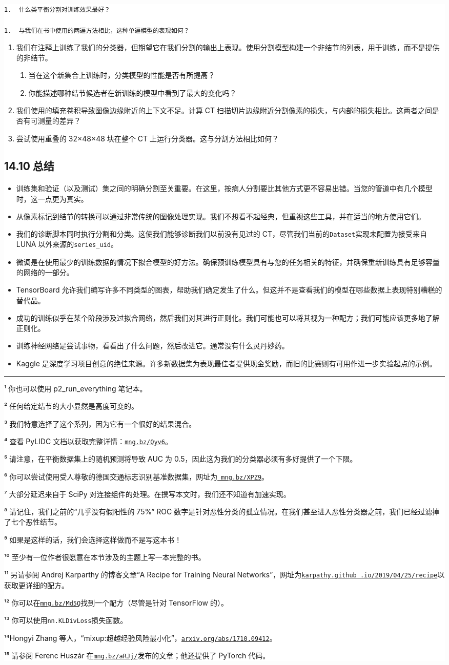     1.  什么类平衡分割对训练效果最好？

    1.  与我们在书中使用的两遍方法相比，这种单遍模型的表现如何？

1.  我们在注释上训练了我们的分类器，但期望它在我们分割的输出上表现。使用分割模型构建一个非结节的列表，用于训练，而不是提供的非结节。

    1.  当在这个新集合上训练时，分类模型的性能是否有所提高？

    1.  你能描述哪种结节候选者在新训练的模型中看到了最大的变化吗？

1.  我们使用的填充卷积导致图像边缘附近的上下文不足。计算 CT 扫描切片边缘附近分割像素的损失，与内部的损失相比。这两者之间是否有可测量的差异？

1.  尝试使用重叠的 32×48×48 块在整个 CT 上运行分类器。这与分割方法相比如何？

## 14.10 总结

+   训练集和验证（以及测试）集之间的明确分割至关重要。在这里，按病人分割要比其他方式更不容易出错。当您的管道中有几个模型时，这一点更为真实。

+   从像素标记到结节的转换可以通过非常传统的图像处理实现。我们不想看不起经典，但重视这些工具，并在适当的地方使用它们。

+   我们的诊断脚本同时执行分割和分类。这使我们能够诊断我们以前没有见过的 CT，尽管我们当前的`Dataset`实现未配置为接受来自 LUNA 以外来源的`series_uid`。

+   微调是在使用最少的训练数据的情况下拟合模型的好方法。确保预训练模型具有与您的任务相关的特征，并确保重新训练具有足够容量的网络的一部分。

+   TensorBoard 允许我们编写许多不同类型的图表，帮助我们确定发生了什么。但这并不是查看我们的模型在哪些数据上表现特别糟糕的替代品。

+   成功的训练似乎在某个阶段涉及过拟合网络，然后我们对其进行正则化。我们可能也可以将其视为一种配方；我们可能应该更多地了解正则化。

+   训练神经网络是尝试事物，看看出了什么问题，然后改进它。通常没有什么灵丹妙药。

+   Kaggle 是深度学习项目创意的绝佳来源。许多新数据集为表现最佳者提供现金奖励，而旧的比赛则有可用作进一步实验起点的示例。

* * *

¹ 你也可以使用 p2_run_everything 笔记本。

² 任何给定结节的大小显然是高度可变的。

³ 我们特意选择了这个系列，因为它有一个很好的结果混合。

⁴ 查看 PyLIDC 文档以获取完整详情：[`mng.bz/Qyv6`](http://mng.bz/Qyv6)。

⁵ 请注意，在平衡数据集上的随机预测将导致 AUC 为 0.5，因此这为我们的分类器必须有多好提供了一个下限。

⁶ 你可以尝试使用受人尊敬的德国交通标志识别基准数据集，网址为[` mng.bz/XPZ9`](http://mng.bz/XPZ9)。

⁷ 大部分延迟来自于 SciPy 对连接组件的处理。在撰写本文时，我们还不知道有加速实现。

⁸ 请记住，我们之前的“几乎没有假阳性的 75%” ROC 数字是针对恶性分类的孤立情况。在我们甚至进入恶性分类器之前，我们已经过滤掉了七个恶性结节。

⁹ 如果是这样的话，我们会选择这样做而不是写这本书！

¹⁰ 至少有一位作者很愿意在本节涉及的主题上写一本完整的书。

¹¹ 另请参阅 Andrej Karparthy 的博客文章“A Recipe for Training Neural Networks”，网址为[`karpathy.github .io/2019/04/25/recipe`](https://karpathy.github.io/2019/04/25/recipe)以获取更详细的配方。

¹² 你可以在[`mng.bz/Md5Q`](http://mng.bz/Md5Q)找到一个配方（尽管是针对 TensorFlow 的）。

¹³ 你可以使用`nn.KLDivLoss`损失函数。

¹⁴Hongyi Zhang 等人，“mixup:超越经验风险最小化”，[`arxiv.org/abs/1710.09412`](https://arxiv.org/abs/1710.09412)。

¹⁵ 请参阅 Ferenc Huszár 在[`mng.bz/aRJj/`](http://mng.bz/aRJj/)发布的文章；他还提供了 PyTorch 代码。
